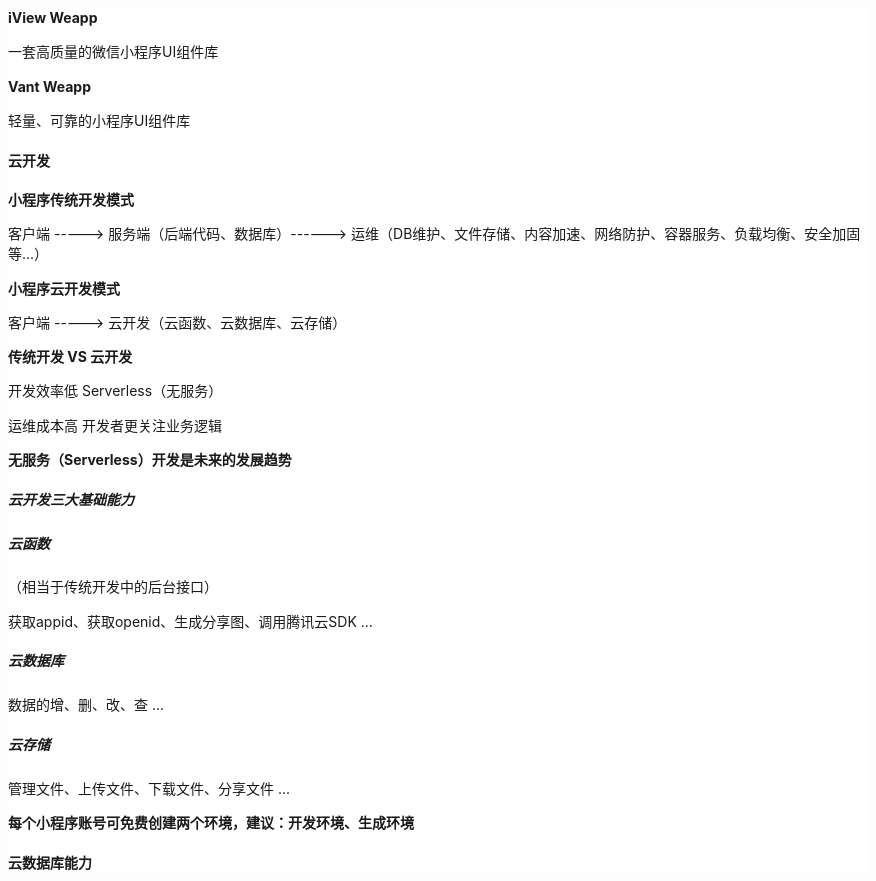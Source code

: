 **iView Weapp**

一套高质量的微信小程序UI组件库



**Vant Weapp**

轻量、可靠的小程序UI组件库



#### 云开发



**小程序传统开发模式**

客户端  -----> 服务端（后端代码、数据库）------> 运维（DB维护、文件存储、内容加速、网络防护、容器服务、负载均衡、安全加固等...）



**小程序云开发模式**

客户端 -----> 云开发（云函数、云数据库、云存储）



**传统开发 VS 云开发**

开发效率低         Serverless（无服务）

运维成本高         开发者更关注业务逻辑



**无服务（Serverless）开发是未来的发展趋势**





##### **云开发三大基础能力**

##### 云函数

（相当于传统开发中的后台接口）

获取appid、获取openid、生成分享图、调用腾讯云SDK ...



##### 云数据库

数据的增、删、改、查 ...



##### 云存储

管理文件、上传文件、下载文件、分享文件 ...



**每个小程序账号可免费创建两个环境，建议：开发环境、生成环境**





#### 云数据库能力
